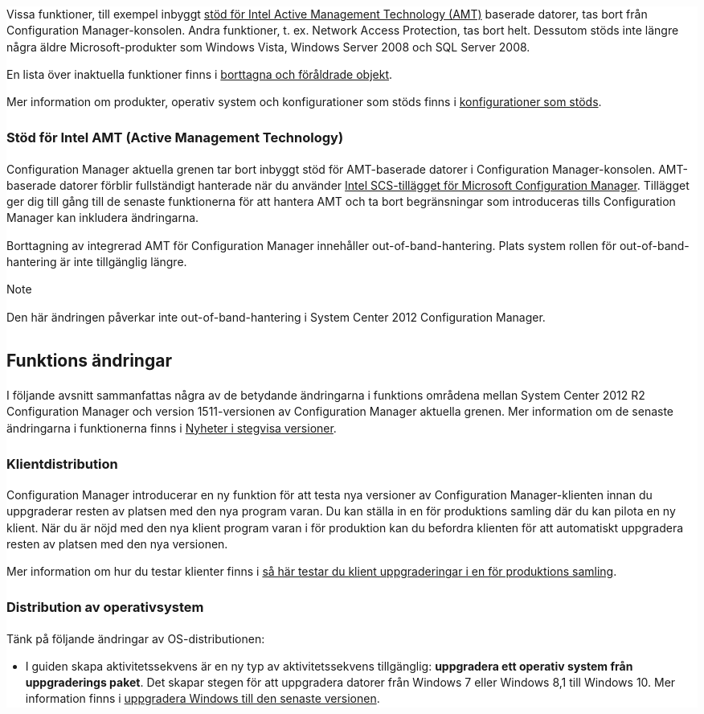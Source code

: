 Vissa funktioner, till exempel inbyggt [stöd för Intel Active Management Technology (AMT)](#bkmk_AMT) baserade datorer, tas bort från Configuration Manager-konsolen. Andra funktioner, t. ex. Network Access Protection, tas bort helt. Dessutom stöds inte längre några äldre Microsoft-produkter som Windows Vista, Windows Server 2008 och SQL Server 2008.  

En lista över inaktuella funktioner finns i [borttagna och föråldrade objekt](deprecated/removed-and-deprecated.md).  

Mer information om produkter, operativ system och konfigurationer som stöds finns i [konfigurationer som stöds](../configs/supported-configurations.md).  

### <a name="support-for-intel-active-management-technology-amt"></a><a name="bkmk_AMT"></a> Stöd för Intel AMT (Active Management Technology)  

Configuration Manager aktuella grenen tar bort inbyggt stöd för AMT-baserade datorer i Configuration Manager-konsolen. AMT-baserade datorer förblir fullständigt hanterade när du använder [Intel SCS-tillägget för Microsoft Configuration Manager](https://www.intel.com/content/www/us/en/software/setup-configuration-software.html). Tillägget ger dig till gång till de senaste funktionerna för att hantera AMT och ta bort begränsningar som introduceras tills Configuration Manager kan inkludera ändringarna.  

Borttagning av integrerad AMT för Configuration Manager innehåller out-of-band-hantering. Plats system rollen för out-of-band-hantering är inte tillgänglig längre.  

> [!Note]
> Den här ändringen påverkar inte out-of-band-hantering i System Center 2012 Configuration Manager.

## <a name="changes-in-functionality"></a>Funktions ändringar

I följande avsnitt sammanfattas några av de betydande ändringarna i funktions områdena mellan System Center 2012 R2 Configuration Manager och version 1511-versionen av Configuration Manager aktuella grenen. Mer information om de senaste ändringarna i funktionerna finns i [Nyheter i stegvisa versioner](whats-new-incremental-versions.md).

### <a name="client-deployment"></a>Klientdistribution  

Configuration Manager introducerar en ny funktion för att testa nya versioner av Configuration Manager-klienten innan du uppgraderar resten av platsen med den nya program varan. Du kan ställa in en för produktions samling där du kan pilota en ny klient. När du är nöjd med den nya klient program varan i för produktion kan du befordra klienten för att automatiskt uppgradera resten av platsen med den nya versionen.  

Mer information om hur du testar klienter finns i [så här testar du klient uppgraderingar i en för produktions samling](../../clients/manage/upgrade/test-client-upgrades.md).  

### <a name="os-deployment"></a>Distribution av operativsystem  

Tänk på följande ändringar av OS-distributionen:

- I guiden skapa aktivitetssekvens är en ny typ av aktivitetssekvens tillgänglig: **uppgradera ett operativ system från uppgraderings paket**. Det skapar stegen för att uppgradera datorer från Windows 7 eller Windows 8,1 till Windows 10. Mer information finns i [uppgradera Windows till den senaste versionen](../../../osd/deploy-use/upgrade-windows-to-the-latest-version.md).  
